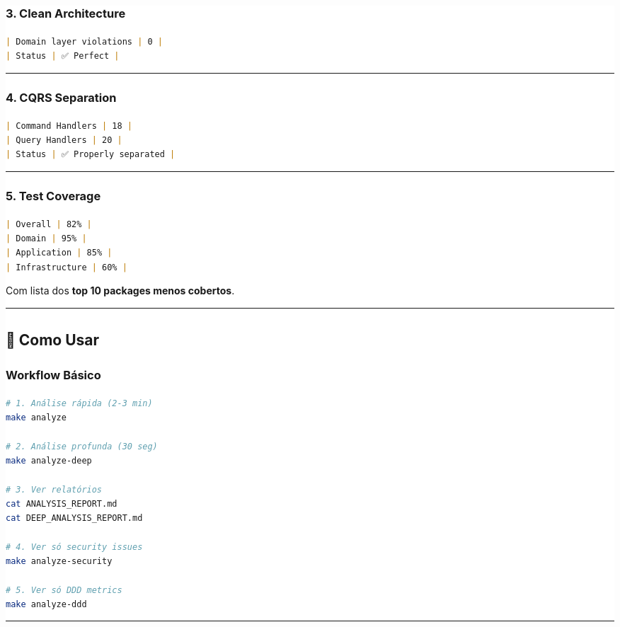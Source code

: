 ### 3. Clean Architecture

```markdown
| Domain layer violations | 0 |
| Status | ✅ Perfect |
```

---

### 4. CQRS Separation

```markdown
| Command Handlers | 18 |
| Query Handlers | 20 |
| Status | ✅ Properly separated |
```

---

### 5. Test Coverage

```markdown
| Overall | 82% |
| Domain | 95% |
| Application | 85% |
| Infrastructure | 60% |
```

Com lista dos **top 10 packages menos cobertos**.

---

## 🚀 Como Usar

### Workflow Básico

```bash
# 1. Análise rápida (2-3 min)
make analyze

# 2. Análise profunda (30 seg)
make analyze-deep

# 3. Ver relatórios
cat ANALYSIS_REPORT.md
cat DEEP_ANALYSIS_REPORT.md

# 4. Ver só security issues
make analyze-security

# 5. Ver só DDD metrics
make analyze-ddd
```

---